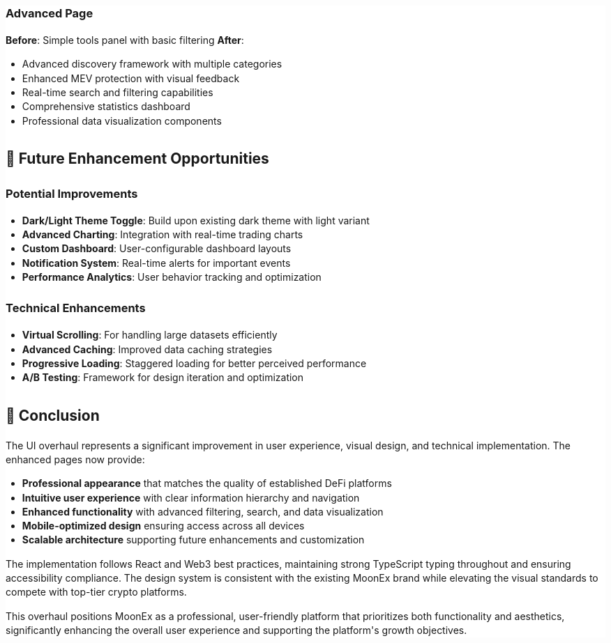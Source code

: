 ### Advanced Page  
**Before**: Simple tools panel with basic filtering
**After**:
- Advanced discovery framework with multiple categories
- Enhanced MEV protection with visual feedback
- Real-time search and filtering capabilities
- Comprehensive statistics dashboard
- Professional data visualization components

## 🔮 Future Enhancement Opportunities

### Potential Improvements
- **Dark/Light Theme Toggle**: Build upon existing dark theme with light variant
- **Advanced Charting**: Integration with real-time trading charts
- **Custom Dashboard**: User-configurable dashboard layouts
- **Notification System**: Real-time alerts for important events
- **Performance Analytics**: User behavior tracking and optimization

### Technical Enhancements
- **Virtual Scrolling**: For handling large datasets efficiently
- **Advanced Caching**: Improved data caching strategies
- **Progressive Loading**: Staggered loading for better perceived performance
- **A/B Testing**: Framework for design iteration and optimization

## 💫 Conclusion

The UI overhaul represents a significant improvement in user experience, visual design, and technical implementation. The enhanced pages now provide:

- **Professional appearance** that matches the quality of established DeFi platforms
- **Intuitive user experience** with clear information hierarchy and navigation
- **Enhanced functionality** with advanced filtering, search, and data visualization
- **Mobile-optimized design** ensuring access across all devices
- **Scalable architecture** supporting future enhancements and customization

The implementation follows React and Web3 best practices, maintaining strong TypeScript typing throughout and ensuring accessibility compliance. The design system is consistent with the existing MoonEx brand while elevating the visual standards to compete with top-tier crypto platforms.

This overhaul positions MoonEx as a professional, user-friendly platform that prioritizes both functionality and aesthetics, significantly enhancing the overall user experience and supporting the platform's growth objectives.
